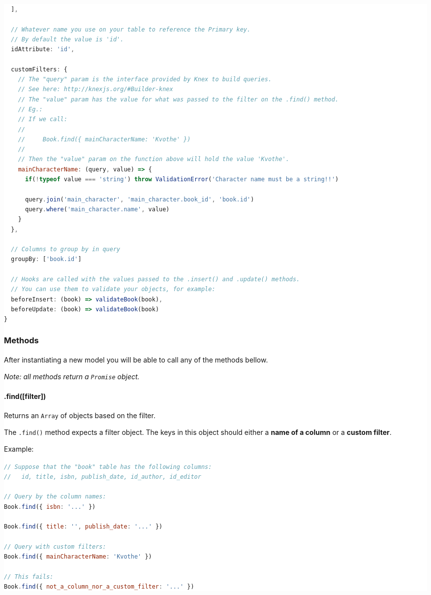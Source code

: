 ```js
  ],

  // Whatever name you use on your table to reference the Primary key.
  // By default the value is 'id'.
  idAttribute: 'id',

  customFilters: {
    // The "query" param is the interface provided by Knex to build queries.
    // See here: http://knexjs.org/#Builder-knex
    // The "value" param has the value for what was passed to the filter on the .find() method.
    // Eg.:
    // If we call:
    //
    //     Book.find({ mainCharacterName: 'Kvothe' })
    //
    // Then the "value" param on the function above will hold the value 'Kvothe'.
    mainCharacterName: (query, value) => {
      if(!typeof value === 'string') throw ValidationError('Character name must be a string!!')

      query.join('main_character', 'main_character.book_id', 'book.id')
      query.where('main_character.name', value)
    }
  },

  // Columns to group by in query
  groupBy: ['book.id']

  // Hooks are called with the values passed to the .insert() and .update() methods.
  // You can use them to validate your objects, for example:
  beforeInsert: (book) => validateBook(book),
  beforeUpdate: (book) => validateBook(book)
}
```

### Methods

After instantiating a new model you will be able to call any of the methods bellow.

_Note: all methods return a `Promise` object._

#### .find([filter])

Returns an `Array` of objects based on the filter.

The `.find()` method expects a filter object. The keys in this object should either a **name of a column** or a **custom filter**.

Example:

```js
// Suppose that the "book" table has the following columns:
//   id, title, isbn, publish_date, id_author, id_editor

// Query by the column names:
Book.find({ isbn: '...' })

Book.find({ title: '', publish_date: '...' })

// Query with custom filters:
Book.find({ mainCharacterName: 'Kvothe' })

// This fails:
Book.find({ not_a_column_nor_a_custom_filter: '...' })
```
